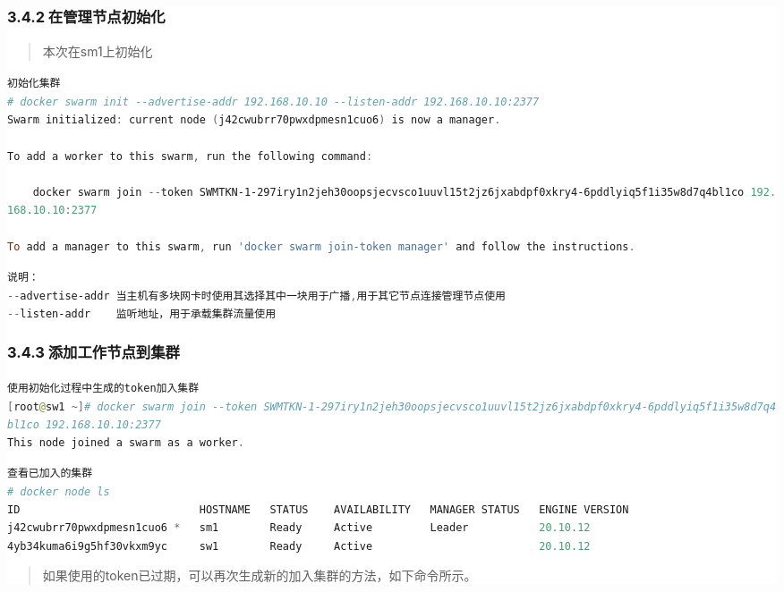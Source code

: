 




### 3.4.2 在管理节点初始化

> 本次在sm1上初始化



~~~powershell
初始化集群
# docker swarm init --advertise-addr 192.168.10.10 --listen-addr 192.168.10.10:2377
Swarm initialized: current node (j42cwubrr70pwxdpmesn1cuo6) is now a manager.

To add a worker to this swarm, run the following command:

    docker swarm join --token SWMTKN-1-297iry1n2jeh30oopsjecvsco1uuvl15t2jz6jxabdpf0xkry4-6pddlyiq5f1i35w8d7q4bl1co 192.168.10.10:2377

To add a manager to this swarm, run 'docker swarm join-token manager' and follow the instructions.
~~~



~~~powershell
说明：
--advertise-addr 当主机有多块网卡时使用其选择其中一块用于广播,用于其它节点连接管理节点使用
--listen-addr    监听地址，用于承载集群流量使用
~~~





### 3.4.3 添加工作节点到集群



~~~powershell
使用初始化过程中生成的token加入集群
[root@sw1 ~]# docker swarm join --token SWMTKN-1-297iry1n2jeh30oopsjecvsco1uuvl15t2jz6jxabdpf0xkry4-6pddlyiq5f1i35w8d7q4bl1co 192.168.10.10:2377
This node joined a swarm as a worker.
~~~



~~~powershell
查看已加入的集群
# docker node ls
ID                            HOSTNAME   STATUS    AVAILABILITY   MANAGER STATUS   ENGINE VERSION
j42cwubrr70pwxdpmesn1cuo6 *   sm1        Ready     Active         Leader           20.10.12
4yb34kuma6i9g5hf30vkxm9yc     sw1        Ready     Active                          20.10.12
~~~







> 如果使用的token已过期，可以再次生成新的加入集群的方法，如下命令所示。
